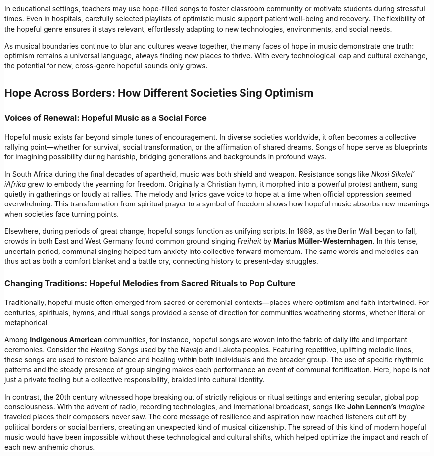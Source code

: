 In educational settings, teachers may use hope-filled songs to foster classroom community or
motivate students during stressful times. Even in hospitals, carefully selected playlists of
optimistic music support patient well-being and recovery. The flexibility of the hopeful genre
ensures it stays relevant, effortlessly adapting to new technologies, environments, and social
needs.

As musical boundaries continue to blur and cultures weave together, the many faces of hope in music
demonstrate one truth: optimism remains a universal language, always finding new places to thrive.
With every technological leap and cultural exchange, the potential for new, cross-genre hopeful
sounds only grows.

## Hope Across Borders: How Different Societies Sing Optimism

### Voices of Renewal: Hopeful Music as a Social Force

Hopeful music exists far beyond simple tunes of encouragement. In diverse societies worldwide, it
often becomes a collective rallying point—whether for survival, social transformation, or the
affirmation of shared dreams. Songs of hope serve as blueprints for imagining possibility during
hardship, bridging generations and backgrounds in profound ways.

In South Africa during the final decades of apartheid, music was both shield and weapon. Resistance
songs like _Nkosi Sikelel’ iAfrika_ grew to embody the yearning for freedom. Originally a Christian
hymn, it morphed into a powerful protest anthem, sung quietly in gatherings or loudly at rallies.
The melody and lyrics gave voice to hope at a time when official oppression seemed overwhelming.
This transformation from spiritual prayer to a symbol of freedom shows how hopeful music absorbs new
meanings when societies face turning points.

Elsewhere, during periods of great change, hopeful songs function as unifying scripts. In 1989, as
the Berlin Wall began to fall, crowds in both East and West Germany found common ground singing
_Freiheit_ by **Marius Müller-Westernhagen**. In this tense, uncertain period, communal singing
helped turn anxiety into collective forward momentum. The same words and melodies can thus act as
both a comfort blanket and a battle cry, connecting history to present-day struggles.

### Changing Traditions: Hopeful Melodies from Sacred Rituals to Pop Culture

Traditionally, hopeful music often emerged from sacred or ceremonial contexts—places where optimism
and faith intertwined. For centuries, spirituals, hymns, and ritual songs provided a sense of
direction for communities weathering storms, whether literal or metaphorical.

Among **Indigenous American** communities, for instance, hopeful songs are woven into the fabric of
daily life and important ceremonies. Consider the _Healing Songs_ used by the Navajo and Lakota
peoples. Featuring repetitive, uplifting melodic lines, these songs are used to restore balance and
healing within both individuals and the broader group. The use of specific rhythmic patterns and the
steady presence of group singing makes each performance an event of communal fortification. Here,
hope is not just a private feeling but a collective responsibility, braided into cultural identity.

In contrast, the 20th century witnessed hope breaking out of strictly religious or ritual settings
and entering secular, global pop consciousness. With the advent of radio, recording technologies,
and international broadcast, songs like **John Lennon’s** _Imagine_ traveled places their composers
never saw. The core message of resilience and aspiration now reached listeners cut off by political
borders or social barriers, creating an unexpected kind of musical citizenship. The spread of this
kind of modern hopeful music would have been impossible without these technological and cultural
shifts, which helped optimize the impact and reach of each new anthemic chorus.

